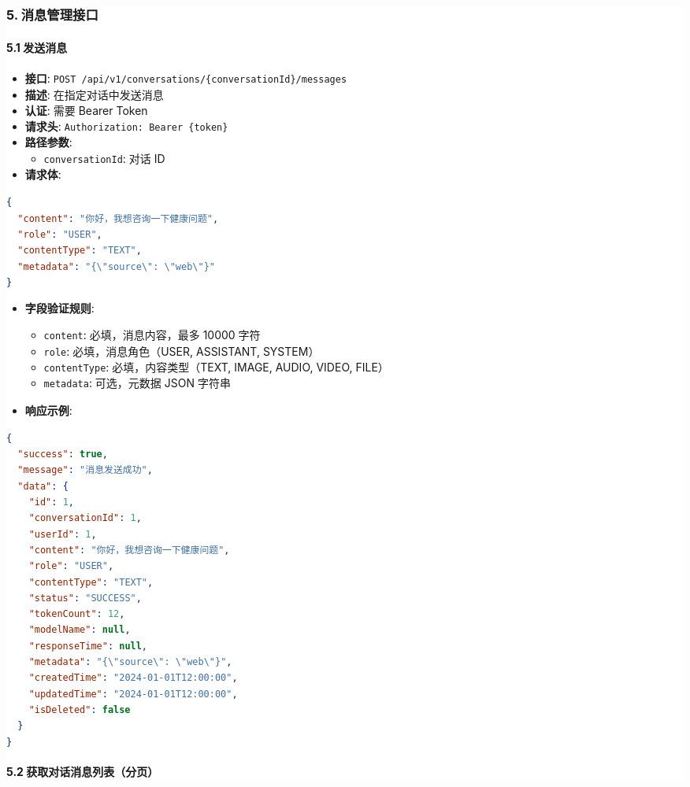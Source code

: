 ### 5. 消息管理接口

#### 5.1 发送消息

- **接口**: `POST /api/v1/conversations/{conversationId}/messages`
- **描述**: 在指定对话中发送消息
- **认证**: 需要 Bearer Token
- **请求头**: `Authorization: Bearer {token}`
- **路径参数**:
  - `conversationId`: 对话 ID
- **请求体**:

```json
{
  "content": "你好，我想咨询一下健康问题",
  "role": "USER",
  "contentType": "TEXT",
  "metadata": "{\"source\": \"web\"}"
}
```

- **字段验证规则**:

  - `content`: 必填，消息内容，最多 10000 字符
  - `role`: 必填，消息角色（USER, ASSISTANT, SYSTEM）
  - `contentType`: 必填，内容类型（TEXT, IMAGE, AUDIO, VIDEO, FILE）
  - `metadata`: 可选，元数据 JSON 字符串

- **响应示例**:

```json
{
  "success": true,
  "message": "消息发送成功",
  "data": {
    "id": 1,
    "conversationId": 1,
    "userId": 1,
    "content": "你好，我想咨询一下健康问题",
    "role": "USER",
    "contentType": "TEXT",
    "status": "SUCCESS",
    "tokenCount": 12,
    "modelName": null,
    "responseTime": null,
    "metadata": "{\"source\": \"web\"}",
    "createdTime": "2024-01-01T12:00:00",
    "updatedTime": "2024-01-01T12:00:00",
    "isDeleted": false
  }
}
```

#### 5.2 获取对话消息列表（分页）
